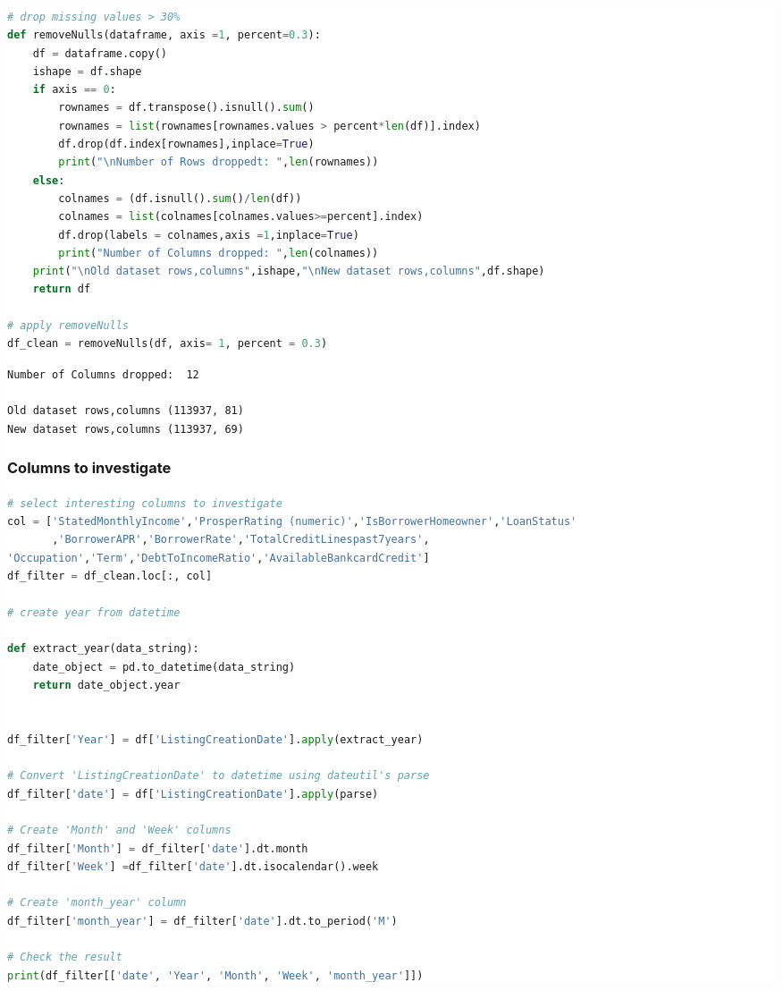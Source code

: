 
```python
# drop missing values > 30%
def removeNulls(dataframe, axis =1, percent=0.3):
    df = dataframe.copy()
    ishape = df.shape
    if axis == 0:
        rownames = df.transpose().isnull().sum()
        rownames = list(rownames[rownames.values > percent*len(df)].index)
        df.drop(df.index[rownames],inplace=True) 
        print("\nNumber of Rows droppedt: ",len(rownames))
    else:
        colnames = (df.isnull().sum()/len(df))
        colnames = list(colnames[colnames.values>=percent].index)
        df.drop(labels = colnames,axis =1,inplace=True)        
        print("Number of Columns dropped: ",len(colnames))
    print("\nOld dataset rows,columns",ishape,"\nNew dataset rows,columns",df.shape)
    return df

# apply removeNulls
df_clean = removeNulls(df, axis= 1, percent = 0.3)
```

    Number of Columns dropped:  12
    
    Old dataset rows,columns (113937, 81) 
    New dataset rows,columns (113937, 69)
    

### Columns to investigate



```python
# select interesting columns to investigate
col = ['StatedMonthlyIncome','ProsperRating (numeric)','IsBorrowerHomeowner','LoanStatus'
       ,'BorrowerAPR','BorrowerRate','TotalCreditLinespast7years',
'Occupation','Term','DebtToIncomeRatio','AvailableBankcardCredit']
df_filter = df_clean.loc[:, col]

# create year from datetime 

def extract_year(data_string):
    date_object = pd.to_datetime(data_string)
    return date_object.year


df_filter['Year'] = df['ListingCreationDate'].apply(extract_year)

# Convert 'ListingCreationDate' to datetime using dateutil's parse
df_filter['date'] = df['ListingCreationDate'].apply(parse)

# Create 'Month' and 'Week' columns
df_filter['Month'] = df_filter['date'].dt.month
df_filter['Week'] =df_filter['date'].dt.isocalendar().week

# Create 'month_year' column
df_filter['month_year'] = df_filter['date'].dt.to_period('M')

# Check the result
print(df_filter[['date', 'Year', 'Month', 'Week', 'month_year']])
```
